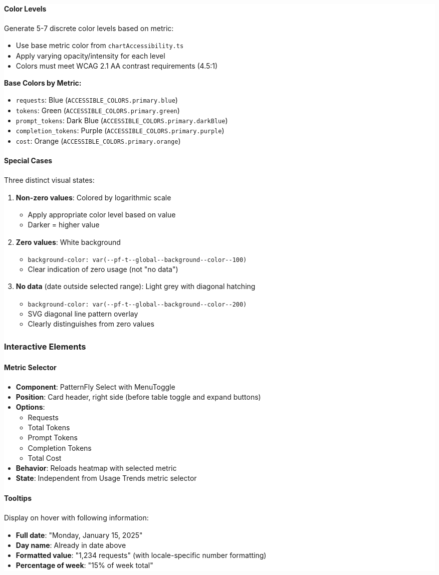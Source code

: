 #### Color Levels

Generate 5-7 discrete color levels based on metric:

- Use base metric color from `chartAccessibility.ts`
- Apply varying opacity/intensity for each level
- Colors must meet WCAG 2.1 AA contrast requirements (4.5:1)

**Base Colors by Metric:**

- `requests`: Blue (`ACCESSIBLE_COLORS.primary.blue`)
- `tokens`: Green (`ACCESSIBLE_COLORS.primary.green`)
- `prompt_tokens`: Dark Blue (`ACCESSIBLE_COLORS.primary.darkBlue`)
- `completion_tokens`: Purple (`ACCESSIBLE_COLORS.primary.purple`)
- `cost`: Orange (`ACCESSIBLE_COLORS.primary.orange`)

#### Special Cases

Three distinct visual states:

1. **Non-zero values**: Colored by logarithmic scale
   - Apply appropriate color level based on value
   - Darker = higher value

2. **Zero values**: White background
   - `background-color: var(--pf-t--global--background--color--100)`
   - Clear indication of zero usage (not "no data")

3. **No data** (date outside selected range): Light grey with diagonal hatching
   - `background-color: var(--pf-t--global--background--color--200)`
   - SVG diagonal line pattern overlay
   - Clearly distinguishes from zero values

### Interactive Elements

#### Metric Selector

- **Component**: PatternFly Select with MenuToggle
- **Position**: Card header, right side (before table toggle and expand buttons)
- **Options**:
  - Requests
  - Total Tokens
  - Prompt Tokens
  - Completion Tokens
  - Total Cost
- **Behavior**: Reloads heatmap with selected metric
- **State**: Independent from Usage Trends metric selector

#### Tooltips

Display on hover with following information:

- **Full date**: "Monday, January 15, 2025"
- **Day name**: Already in date above
- **Formatted value**: "1,234 requests" (with locale-specific number formatting)
- **Percentage of week**: "15% of week total"
